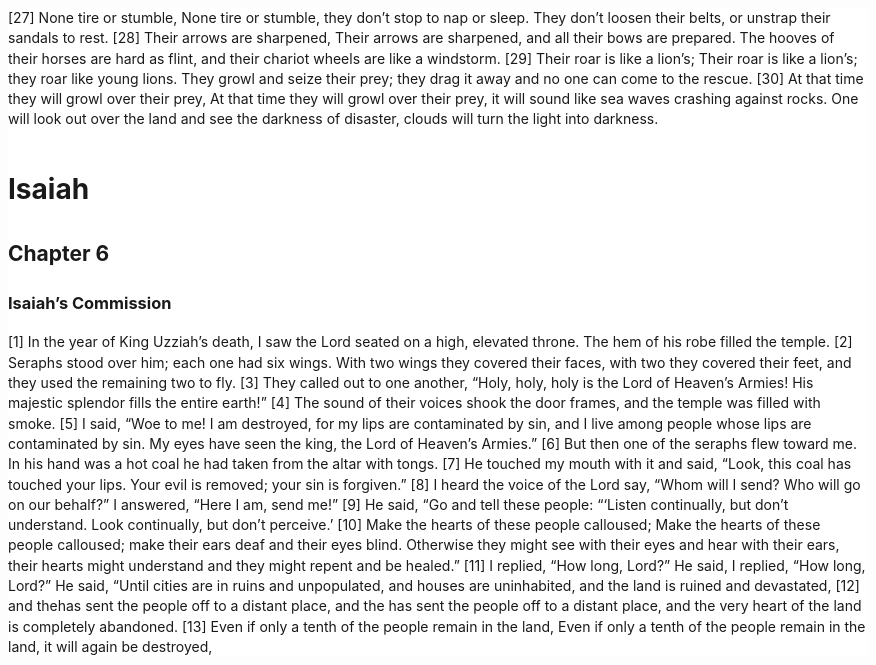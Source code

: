 [27] None tire or stumble,
None tire or stumble,
they don’t stop to nap or sleep.
They don’t loosen their belts,
or unstrap their sandals to rest.
[28] Their arrows are sharpened,
Their arrows are sharpened,
and all their bows are prepared.
The hooves of their horses are hard as flint,
and their chariot wheels are like a windstorm.
[29] Their roar is like a lion’s;
Their roar is like a lion’s;
they roar like young lions.
They growl and seize their prey;
they drag it away and no one can come to the rescue.
[30] At that time they will growl over their prey,
At that time they will growl over their prey,
it will sound like sea waves crashing against rocks.
One will look out over the land and see the darkness of disaster,
clouds will turn the light into darkness.
# Isaiah

## Chapter 6 

### Isaiah’s Commission

[1] In the year of King Uzziah’s death, I saw the Lord seated on a high, elevated throne. The hem of his robe filled the temple. 
[2] Seraphs stood over him; each one had six wings. With two wings they covered their faces, with two they covered their feet, and they used the remaining two to fly. 
[3] They called out to one another, “Holy, holy, holy is the Lord of Heaven’s Armies! His majestic splendor fills the entire earth!” 
[4] The sound of their voices shook the door frames, and the temple was filled with smoke.
[5] I said, “Woe to me! I am destroyed, for my lips are contaminated by sin, and I live among people whose lips are contaminated by sin. My eyes have seen the king, the Lord of Heaven’s Armies.” 
[6] But then one of the seraphs flew toward me. In his hand was a hot coal he had taken from the altar with tongs. 
[7] He touched my mouth with it and said, “Look, this coal has touched your lips. Your evil is removed; your sin is forgiven.” 
[8] I heard the voice of the Lord say, “Whom will I send? Who will go on our behalf?” I answered, “Here I am, send me!” 
[9] He said, “Go and tell these people:
“‘Listen continually, but don’t understand.
Look continually, but don’t perceive.’
[10] Make the hearts of these people calloused;
Make the hearts of these people calloused;
make their ears deaf and their eyes blind.
Otherwise they might see with their eyes and hear with their ears,
their hearts might understand and they might repent and be healed.”
[11] I replied, “How long, Lord?” He said,
I replied, “How long, Lord?” He said,
“Until cities are in ruins and unpopulated,
and houses are uninhabited,
and the land is ruined and devastated,
[12] and thehas sent the people off to a distant place,
and the
has sent the people off to a distant place,
and the very heart of the land is completely abandoned.
[13] Even if only a tenth of the people remain in the land,
Even if only a tenth of the people remain in the land,
it will again be destroyed,